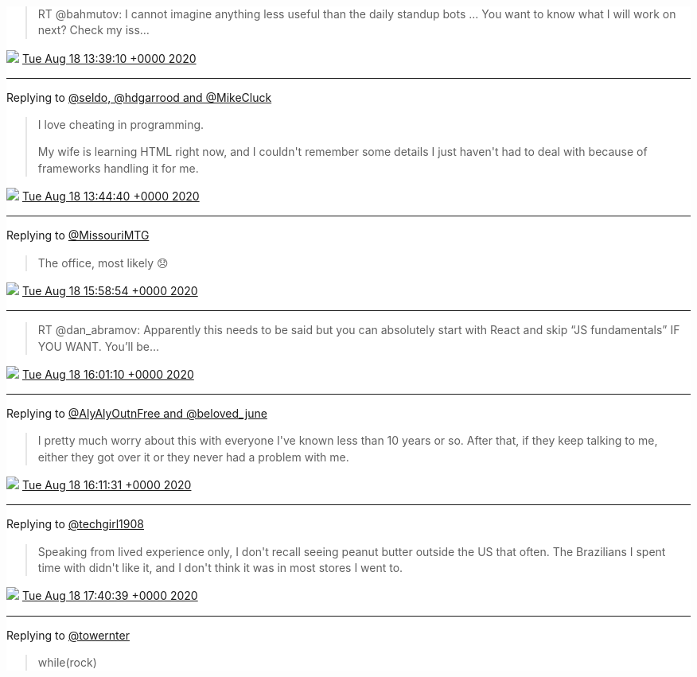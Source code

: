 > RT @bahmutov: I cannot imagine anything less useful than the daily standup bots ... You want to know what I will work on next? Check my iss…

<img src="/media/tweet.ico" width="12" /> [Tue Aug 18 13:39:10 +0000 2020](https://twitter.com/lindsaykwardell/status/1295716871501524992)

----

Replying to [@seldo, @hdgarrood and @MikeCluck](https://twitter.com/seldo/status/1196182047011659776)

> I love cheating in programming.
> 
> My wife is learning HTML right now, and I couldn't remember some details I just haven't had to deal with because of frameworks handling it for me.

<img src="/media/tweet.ico" width="12" /> [Tue Aug 18 13:44:40 +0000 2020](https://twitter.com/lindsaykwardell/status/1295718257807069184)

----

Replying to [@MissouriMTG](https://twitter.com/MissouriMTG/status/1295740371662708738)

> The office, most likely 😞

<img src="/media/tweet.ico" width="12" /> [Tue Aug 18 15:58:54 +0000 2020](https://twitter.com/lindsaykwardell/status/1295752037527769090)

----

> RT @dan_abramov: Apparently this needs to be said but you can absolutely start with React and skip “JS fundamentals” IF YOU WANT. You’ll be…

<img src="/media/tweet.ico" width="12" /> [Tue Aug 18 16:01:10 +0000 2020](https://twitter.com/lindsaykwardell/status/1295752609865711616)

----

Replying to [@AlyAlyOutnFree and @beloved_june](https://twitter.com/AlyAlyOutnFree/status/1295730240032055301)

> I pretty much worry about this with everyone I've known less than 10 years or so. After that, if they keep talking to me, either they got over it or they never had a problem with me.

<img src="/media/tweet.ico" width="12" /> [Tue Aug 18 16:11:31 +0000 2020](https://twitter.com/lindsaykwardell/status/1295755214566301698)

----

Replying to [@techgirl1908](https://twitter.com/techgirl1908/status/1295769411714859008)

> Speaking from lived experience only, I don't recall seeing peanut butter outside the US that often. The Brazilians I spent time with didn't like it, and I don't think it was in most stores I went to.

<img src="/media/tweet.ico" width="12" /> [Tue Aug 18 17:40:39 +0000 2020](https://twitter.com/lindsaykwardell/status/1295777643023933442)

----

Replying to [@towernter](https://twitter.com/towernter/status/1295779568054349825)

> while(rock)
